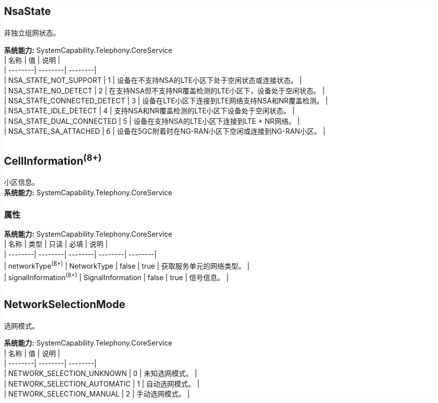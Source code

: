 ## NsaState    
非独立组网状态。    
    
 **系统能力:**  SystemCapability.Telephony.CoreService    
| 名称 | 值 | 说明 |  
| --------| --------| --------|  
| NSA_STATE_NOT_SUPPORT | 1 | 设备在不支持NSA的LTE小区下处于空闲状态或连接状态。 |  
| NSA_STATE_NO_DETECT | 2 | 在支持NSA但不支持NR覆盖检测的LTE小区下，设备处于空闲状态。 |  
| NSA_STATE_CONNECTED_DETECT | 3 | 设备在LTE小区下连接到LTE网络支持NSA和NR覆盖检测。 |  
| NSA_STATE_IDLE_DETECT | 4 | 支持NSA和NR覆盖检测的LTE小区下设备处于空闲状态。 |  
| NSA_STATE_DUAL_CONNECTED | 5 | 设备在支持NSA的LTE小区下连接到LTE + NR网络。 |  
| NSA_STATE_SA_ATTACHED | 6 | 设备在5GC附着时在NG-RAN小区下空闲或连接到NG-RAN小区。 |  
    
## CellInformation<sup>(8+)</sup>    
小区信息。  
 **系统能力:**  SystemCapability.Telephony.CoreService    
### 属性    
 **系统能力:**  SystemCapability.Telephony.CoreService    
| 名称 | 类型 | 只读 | 必填 | 说明 |  
| --------| --------| --------| --------| --------|  
| networkType<sup>(8+)</sup> | NetworkType | false | true | 获取服务单元的网络类型。 |  
| signalInformation<sup>(8+)</sup> | SignalInformation | false | true | 信号信息。 |  
    
## NetworkSelectionMode    
选网模式。    
    
 **系统能力:**  SystemCapability.Telephony.CoreService    
| 名称 | 值 | 说明 |  
| --------| --------| --------|  
| NETWORK_SELECTION_UNKNOWN | 0 | 未知选网模式。 |  
| NETWORK_SELECTION_AUTOMATIC | 1 | 自动选网模式。 |  
| NETWORK_SELECTION_MANUAL | 2 | 手动选网模式。 |  
